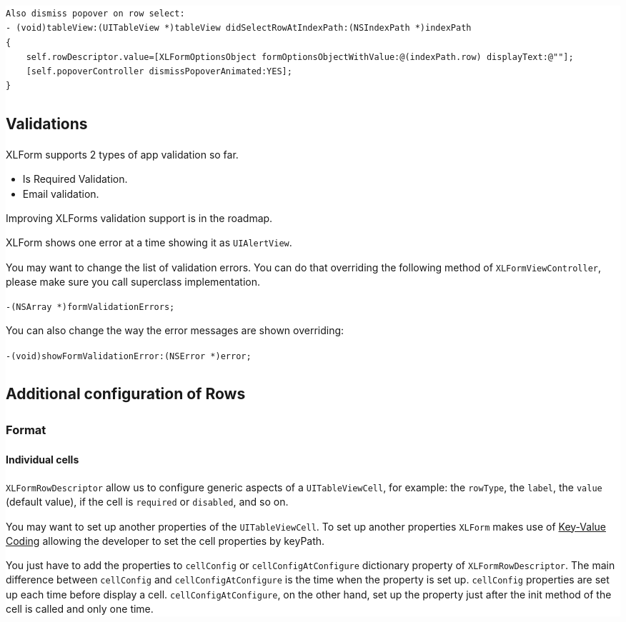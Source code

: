 ```objc
Also dismiss popover on row select:
- (void)tableView:(UITableView *)tableView didSelectRowAtIndexPath:(NSIndexPath *)indexPath
{
	self.rowDescriptor.value=[XLFormOptionsObject formOptionsObjectWithValue:@(indexPath.row) displayText:@""];
	[self.popoverController dismissPopoverAnimated:YES];
}
```

Validations
------------------------------------

XLForm supports 2 types of app validation so far. 

* Is Required Validation.
* Email validation.

Improving XLForms validation support is in the roadmap.

XLForm shows one error at a time showing it as `UIAlertView`.

You may want to change the list of validation errors. You can do that overriding the following method of `XLFormViewController`, please make sure you call superclass implementation.

```objc
-(NSArray *)formValidationErrors;
```

You can also change the way the error messages are shown overriding:

```objc
-(void)showFormValidationError:(NSError *)error;
```
   

Additional configuration of Rows
--------------------------------
### Format
#### Individual cells

`XLFormRowDescriptor` allow us to configure generic aspects of a `UITableViewCell`, for example: the `rowType`, the `label`, the `value` (default value), if the cell is `required` or `disabled`, and so on.

You may want to set up another properties of the `UITableViewCell`. To set up another properties `XLForm` makes use of [Key-Value Coding](https://developer.apple.com/LIBRARY/IOS/documentation/Cocoa/Conceptual/KeyValueCoding/Articles/KeyValueCoding.html "Key-Value Coding") allowing the developer to set the cell properties by keyPath. 

You just have to add the properties to `cellConfig` or `cellConfigAtConfigure` dictionary property of `XLFormRowDescriptor`.
The main difference between `cellConfig` and `cellConfigAtConfigure` is the time when the property is set up. `cellConfig` properties are set up each time before display a cell. `cellConfigAtConfigure`, on the other hand, set up the property just after the init method of the cell is called and only one time.
